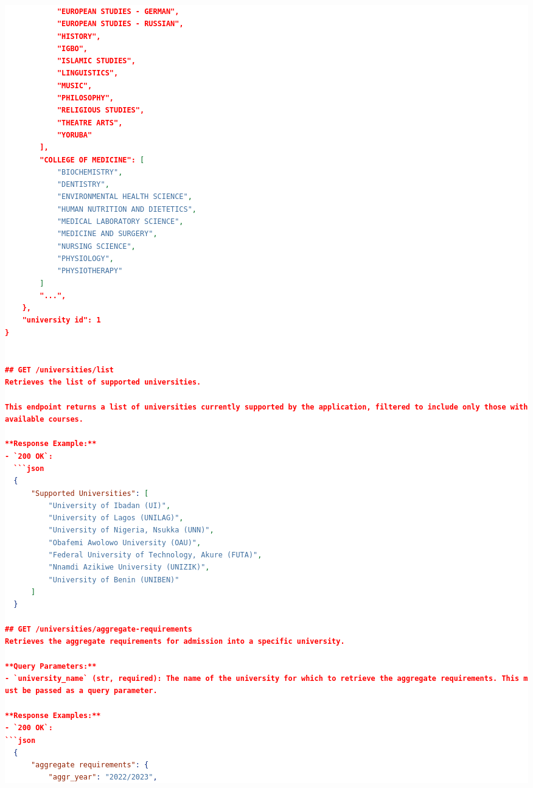   ```json
              "EUROPEAN STUDIES - GERMAN",
              "EUROPEAN STUDIES - RUSSIAN",
              "HISTORY",
              "IGBO",
              "ISLAMIC STUDIES",
              "LINGUISTICS",
              "MUSIC",
              "PHILOSOPHY",
              "RELIGIOUS STUDIES",
              "THEATRE ARTS",
              "YORUBA"
          ],
          "COLLEGE OF MEDICINE": [
              "BIOCHEMISTRY",
              "DENTISTRY",
              "ENVIRONMENTAL HEALTH SCIENCE",
              "HUMAN NUTRITION AND DIETETICS",
              "MEDICAL LABORATORY SCIENCE",
              "MEDICINE AND SURGERY",
              "NURSING SCIENCE",
              "PHYSIOLOGY",
              "PHYSIOTHERAPY"
          ]
          "...",
      },
      "university id": 1
  }


## GET /universities/list
Retrieves the list of supported universities.

This endpoint returns a list of universities currently supported by the application, filtered to include only those with available courses.

**Response Example:**
- `200 OK`:
    ```json
    {
        "Supported Universities": [
            "University of Ibadan (UI)",
            "University of Lagos (UNILAG)",
            "University of Nigeria, Nsukka (UNN)",
            "Obafemi Awolowo University (OAU)",
            "Federal University of Technology, Akure (FUTA)",
            "Nnamdi Azikiwe University (UNIZIK)",
            "University of Benin (UNIBEN)"
        ]
    }

## GET /universities/aggregate-requirements
Retrieves the aggregate requirements for admission into a specific university.

**Query Parameters:**
- `university_name` (str, required): The name of the university for which to retrieve the aggregate requirements. This must be passed as a query parameter.

**Response Examples:**
- `200 OK`:
  ```json
    {
        "aggregate requirements": {
            "aggr_year": "2022/2023",
  ```
